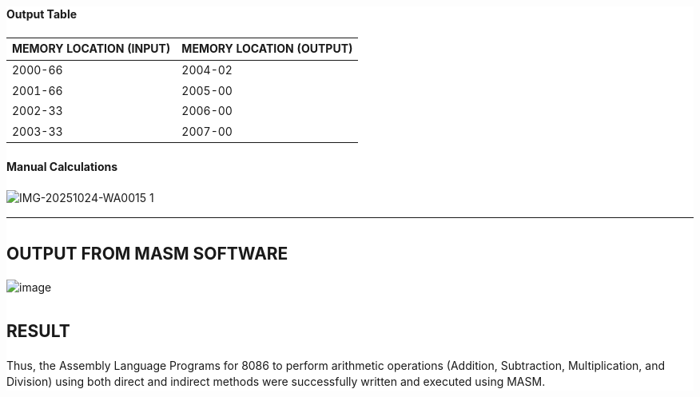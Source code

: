 #### Output Table

| MEMORY LOCATION (INPUT) | MEMORY LOCATION (OUTPUT) |
| ----------------------- | ------------------------ |
|       2000-66           |        2004-02           |
|       2001-66           |        2005-00           |
|       2002-33           |        2006-00           |
|       2003-33           |        2007-00           |
#### Manual Calculations

![IMG-20251024-WA0015 1](https://github.com/user-attachments/assets/9a5a5db2-4d2f-4091-b581-2c721541e668)

---
## OUTPUT FROM MASM SOFTWARE

<img width="642" height="432" alt="image" src="https://github.com/user-attachments/assets/300366a7-b07d-466c-8207-c488da2168a9" />

## RESULT

Thus, the Assembly Language Programs for 8086 to perform arithmetic operations (Addition, Subtraction, Multiplication, and Division) using both direct and indirect methods were successfully written and executed using MASM.

